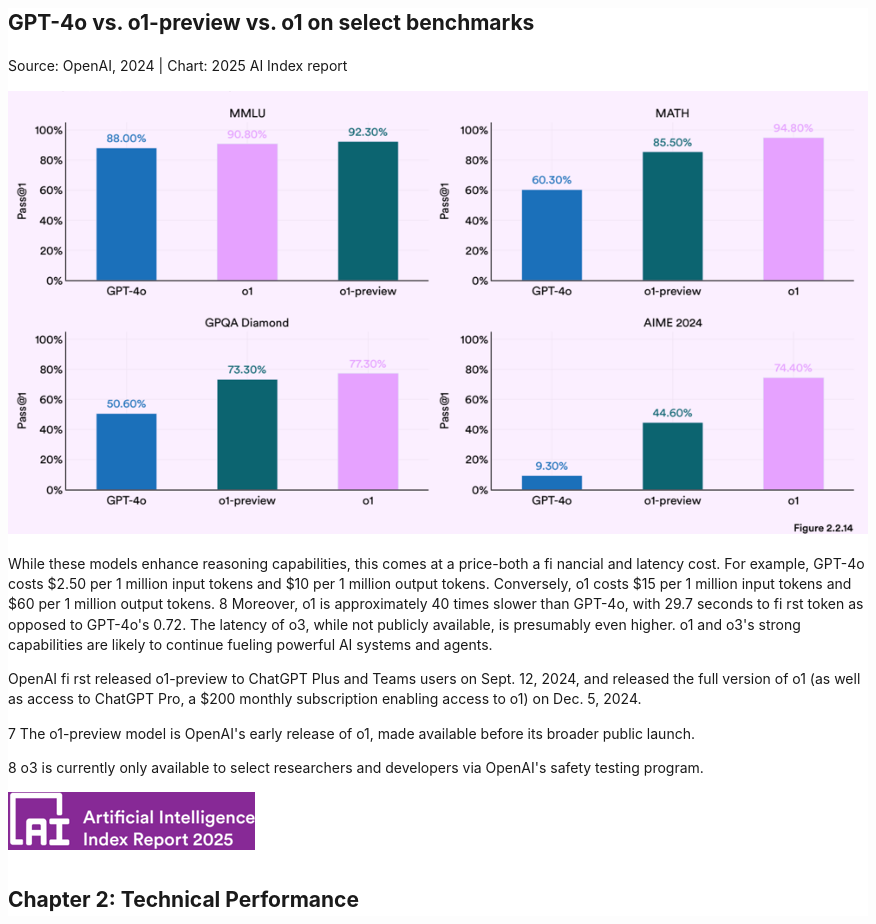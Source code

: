 ## GPT-4o vs. o1-preview vs. o1 on select benchmarks

Source: OpenAI, 2024 | Chart: 2025 AI Index report

![Image](hai_ai_index_report_2025_chapter_2-parsed-w-imgs_artifacts/image_000087_cf2a4838f43cfaf60b9cd13ece061b8837f7c90cd1467fa05fad180ccdad0719.png)

While these models enhance reasoning capabilities, this comes at a price-both a fi nancial and latency cost. For example, GPT-4o costs $2.50 per 1 million input tokens and $10 per 1 million output tokens. Conversely, o1 costs $15 per 1 million input tokens and $60 per 1 million output tokens. 8 Moreover,  o1  is  approximately  40  times  slower than GPT-4o, with 29.7 seconds to fi rst token as opposed to  GPT-4o's  0.72.  The  latency  of  o3,  while  not  publicly available,  is  presumably  even  higher.  o1  and  o3's  strong capabilities  are  likely  to  continue  fueling  powerful  AI systems and agents.

OpenAI fi rst  released  o1-preview  to  ChatGPT  Plus  and Teams users on Sept. 12, 2024, and released the full version of o1 (as well as access to ChatGPT Pro, a $200 monthly subscription enabling access to o1) on Dec. 5, 2024.

7 The o1-preview model is OpenAI's early release of o1, made available before its broader public launch.

8 o3 is currently only available to select researchers and developers via OpenAI's safety testing program.

![Image](hai_ai_index_report_2025_chapter_2-parsed-w-imgs_artifacts/image_000088_7fe6dafa2de881df1e9b7fa9025d68e591cff47e2570d38ef628931ff075a239.png)

## Chapter 2: Technical Performance
